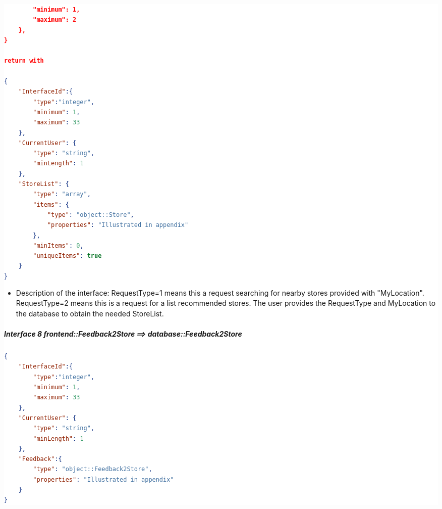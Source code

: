 ```json
        "minimum": 1,
        "maximum": 2
    },
}

return with

{
 	"InterfaceId":{
        "type":"integer",
        "minimum": 1,
        "maximum": 33
    },
    "CurrentUser": {
        "type": "string",
        "minLength": 1
    },
    "StoreList": {
    	"type": "array",
        "items": {
            "type": "object::Store",
            "properties": "Illustrated in appendix"
        },
        "minItems": 0,
        "uniqueItems": true
    }
}
```

+ Description of the interface: RequestType=1 means this a request searching for nearby stores provided with "MyLocation".   RequestType=2 means this is a request for a list recommended stores. The user provides the RequestType and MyLocation to the database to obtain the needed StoreList.

##### Interface 8	frontend::Feedback2Store ==> database::Feedback2Store

```json
{
	"InterfaceId":{
        "type":"integer",
        "minimum": 1,
        "maximum": 33
    },
    "CurrentUser": {
        "type": "string",
        "minLength": 1
    },
	"Feedback":{
        "type": "object::Feedback2Store",
        "properties": "Illustrated in appendix"
    }
}
```
